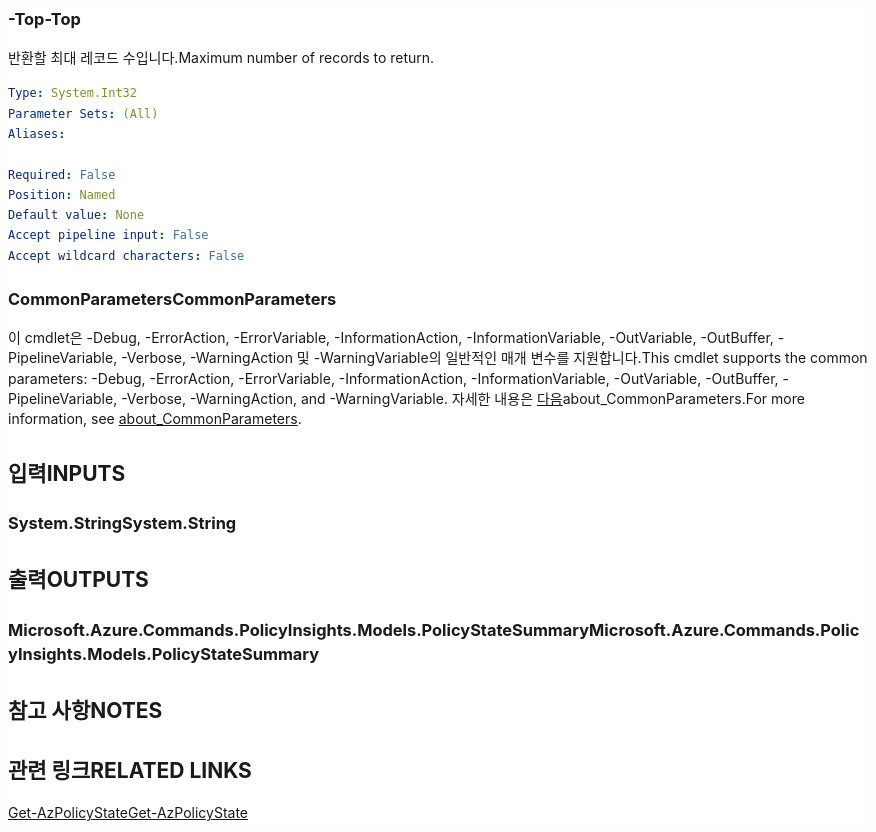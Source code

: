 ### <span data-ttu-id="80acd-176">-Top</span><span class="sxs-lookup"><span data-stu-id="80acd-176">-Top</span></span>
<span data-ttu-id="80acd-177">반환할 최대 레코드 수입니다.</span><span class="sxs-lookup"><span data-stu-id="80acd-177">Maximum number of records to return.</span></span>

```yaml
Type: System.Int32
Parameter Sets: (All)
Aliases:

Required: False
Position: Named
Default value: None
Accept pipeline input: False
Accept wildcard characters: False
```

### <span data-ttu-id="80acd-178">CommonParameters</span><span class="sxs-lookup"><span data-stu-id="80acd-178">CommonParameters</span></span>
<span data-ttu-id="80acd-179">이 cmdlet은 -Debug, -ErrorAction, -ErrorVariable, -InformationAction, -InformationVariable, -OutVariable, -OutBuffer, -PipelineVariable, -Verbose, -WarningAction 및 -WarningVariable의 일반적인 매개 변수를 지원합니다.</span><span class="sxs-lookup"><span data-stu-id="80acd-179">This cmdlet supports the common parameters: -Debug, -ErrorAction, -ErrorVariable, -InformationAction, -InformationVariable, -OutVariable, -OutBuffer, -PipelineVariable, -Verbose, -WarningAction, and -WarningVariable.</span></span> <span data-ttu-id="80acd-180">자세한 내용은 [다음](http://go.microsoft.com/fwlink/?LinkID=113216)about_CommonParameters.</span><span class="sxs-lookup"><span data-stu-id="80acd-180">For more information, see [about_CommonParameters](http://go.microsoft.com/fwlink/?LinkID=113216).</span></span>

## <span data-ttu-id="80acd-181">입력</span><span class="sxs-lookup"><span data-stu-id="80acd-181">INPUTS</span></span>

### <span data-ttu-id="80acd-182">System.String</span><span class="sxs-lookup"><span data-stu-id="80acd-182">System.String</span></span>

## <span data-ttu-id="80acd-183">출력</span><span class="sxs-lookup"><span data-stu-id="80acd-183">OUTPUTS</span></span>

### <span data-ttu-id="80acd-184">Microsoft.Azure.Commands.PolicyInsights.Models.PolicyStateSummary</span><span class="sxs-lookup"><span data-stu-id="80acd-184">Microsoft.Azure.Commands.PolicyInsights.Models.PolicyStateSummary</span></span>

## <span data-ttu-id="80acd-185">참고 사항</span><span class="sxs-lookup"><span data-stu-id="80acd-185">NOTES</span></span>

## <span data-ttu-id="80acd-186">관련 링크</span><span class="sxs-lookup"><span data-stu-id="80acd-186">RELATED LINKS</span></span>

[<span data-ttu-id="80acd-187">Get-AzPolicyState</span><span class="sxs-lookup"><span data-stu-id="80acd-187">Get-AzPolicyState</span></span>](./Get-AzPolicyState.md)
